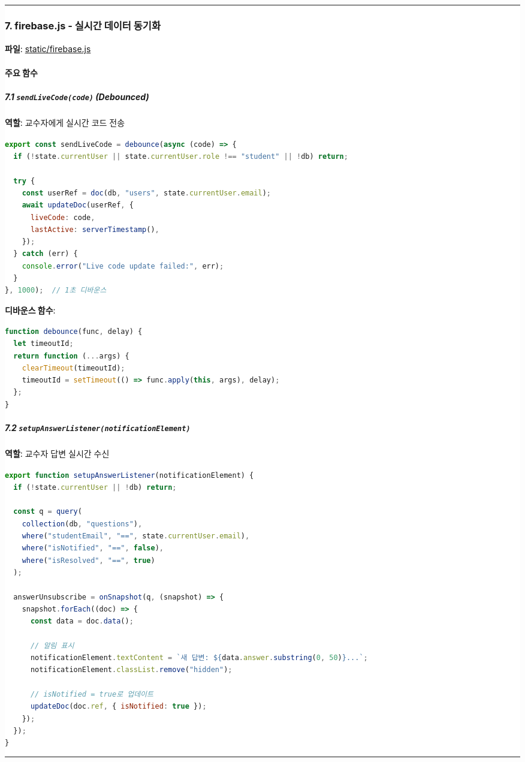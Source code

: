 
---

### 7. firebase.js - 실시간 데이터 동기화
**파일**: [static/firebase.js](../../static/firebase.js)

#### 주요 함수

##### 7.1 `sendLiveCode(code)` (Debounced)
**역할**: 교수자에게 실시간 코드 전송

```javascript
export const sendLiveCode = debounce(async (code) => {
  if (!state.currentUser || state.currentUser.role !== "student" || !db) return;

  try {
    const userRef = doc(db, "users", state.currentUser.email);
    await updateDoc(userRef, {
      liveCode: code,
      lastActive: serverTimestamp(),
    });
  } catch (err) {
    console.error("Live code update failed:", err);
  }
}, 1000);  // 1초 디바운스
```

**디바운스 함수**:
```javascript
function debounce(func, delay) {
  let timeoutId;
  return function (...args) {
    clearTimeout(timeoutId);
    timeoutId = setTimeout(() => func.apply(this, args), delay);
  };
}
```

##### 7.2 `setupAnswerListener(notificationElement)`
**역할**: 교수자 답변 실시간 수신

```javascript
export function setupAnswerListener(notificationElement) {
  if (!state.currentUser || !db) return;

  const q = query(
    collection(db, "questions"),
    where("studentEmail", "==", state.currentUser.email),
    where("isNotified", "==", false),
    where("isResolved", "==", true)
  );

  answerUnsubscribe = onSnapshot(q, (snapshot) => {
    snapshot.forEach((doc) => {
      const data = doc.data();

      // 알림 표시
      notificationElement.textContent = `새 답변: ${data.answer.substring(0, 50)}...`;
      notificationElement.classList.remove("hidden");

      // isNotified = true로 업데이트
      updateDoc(doc.ref, { isNotified: true });
    });
  });
}
```

---